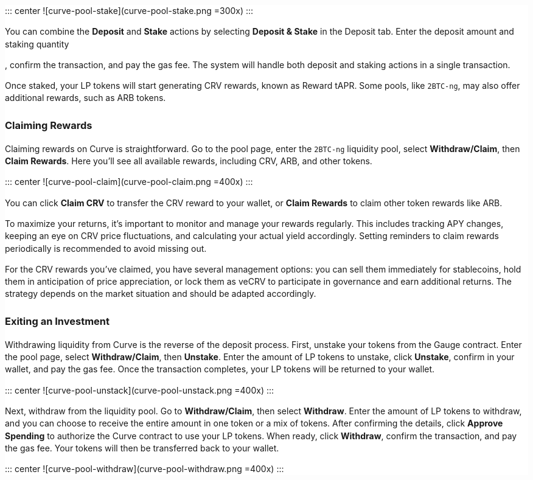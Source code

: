 ::: center
![curve-pool-stake](curve-pool-stake.png =300x)
:::

You can combine the **Deposit** and **Stake** actions by selecting **Deposit & Stake** in the Deposit tab. Enter the deposit amount and staking quantity

, confirm the transaction, and pay the gas fee. The system will handle both deposit and staking actions in a single transaction.

Once staked, your LP tokens will start generating CRV rewards, known as Reward tAPR. Some pools, like `2BTC-ng`, may also offer additional rewards, such as ARB tokens.

### Claiming Rewards

Claiming rewards on Curve is straightforward. Go to the pool page, enter the `2BTC-ng` liquidity pool, select **Withdraw/Claim**, then **Claim Rewards**. Here you’ll see all available rewards, including CRV, ARB, and other tokens.

::: center
![curve-pool-claim](curve-pool-claim.png =400x)
:::

You can click **Claim CRV** to transfer the CRV reward to your wallet, or **Claim Rewards** to claim other token rewards like ARB.

To maximize your returns, it’s important to monitor and manage your rewards regularly. This includes tracking APY changes, keeping an eye on CRV price fluctuations, and calculating your actual yield accordingly. Setting reminders to claim rewards periodically is recommended to avoid missing out.

For the CRV rewards you’ve claimed, you have several management options: you can sell them immediately for stablecoins, hold them in anticipation of price appreciation, or lock them as veCRV to participate in governance and earn additional returns. The strategy depends on the market situation and should be adapted accordingly.

### Exiting an Investment

Withdrawing liquidity from Curve is the reverse of the deposit process. First, unstake your tokens from the Gauge contract. Enter the pool page, select **Withdraw/Claim**, then **Unstake**. Enter the amount of LP tokens to unstake, click **Unstake**, confirm in your wallet, and pay the gas fee. Once the transaction completes, your LP tokens will be returned to your wallet.

::: center
![curve-pool-unstack](curve-pool-unstack.png =400x)
:::

Next, withdraw from the liquidity pool. Go to **Withdraw/Claim**, then select **Withdraw**. Enter the amount of LP tokens to withdraw, and you can choose to receive the entire amount in one token or a mix of tokens. After confirming the details, click **Approve Spending** to authorize the Curve contract to use your LP tokens. When ready, click **Withdraw**, confirm the transaction, and pay the gas fee. Your tokens will then be transferred back to your wallet.

::: center
![curve-pool-withdraw](curve-pool-withdraw.png =400x)
:::
